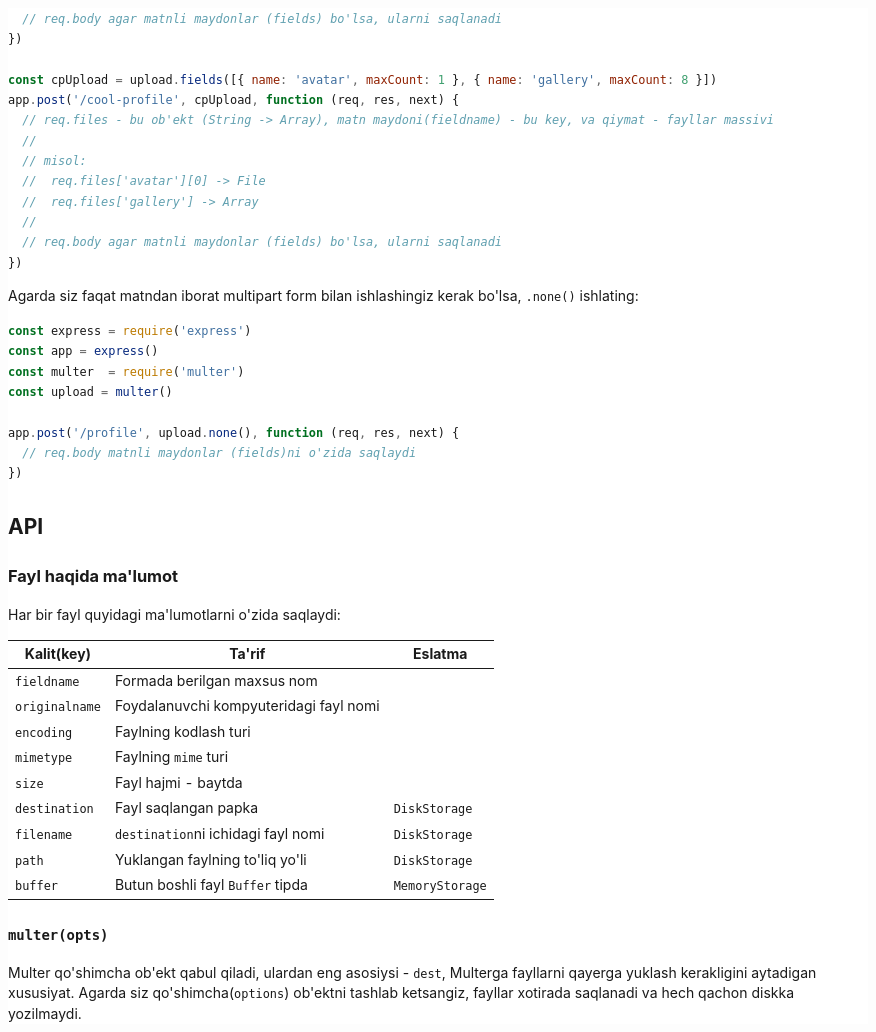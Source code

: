 ```javascript
  // req.body agar matnli maydonlar (fields) bo'lsa, ularni saqlanadi
})

const cpUpload = upload.fields([{ name: 'avatar', maxCount: 1 }, { name: 'gallery', maxCount: 8 }])
app.post('/cool-profile', cpUpload, function (req, res, next) {
  // req.files - bu ob'ekt (String -> Array), matn maydoni(fieldname) - bu key, va qiymat - fayllar massivi
  //
  // misol:
  //  req.files['avatar'][0] -> File
  //  req.files['gallery'] -> Array
  //
  // req.body agar matnli maydonlar (fields) bo'lsa, ularni saqlanadi
})
```

Agarda siz faqat matndan iborat multipart form bilan ishlashingiz kerak bo'lsa,  `.none()` ishlating:

```javascript
const express = require('express')
const app = express()
const multer  = require('multer')
const upload = multer()

app.post('/profile', upload.none(), function (req, res, next) {
  // req.body matnli maydonlar (fields)ni o'zida saqlaydi
})
```

## API

### Fayl haqida ma'lumot

Har bir fayl quyidagi ma'lumotlarni o'zida saqlaydi:

Kalit(key) | Ta'rif                                 | Eslatma
--- |----------------------------------------| ---
`fieldname` | Formada berilgan maxsus nom            |
`originalname` | Foydalanuvchi kompyuteridagi fayl nomi |
`encoding` | Faylning kodlash turi                  |
`mimetype` | Faylning `mime` turi                   |
`size` | Fayl hajmi - baytda                    |
`destination` | Fayl saqlangan papka                   | `DiskStorage`
`filename` | `destination`ni ichidagi fayl nomi     | `DiskStorage`
`path` | Yuklangan faylning to'liq yo'li        | `DiskStorage`
`buffer` | Butun boshli fayl `Buffer` tipda       | `MemoryStorage`

### `multer(opts)`

Multer qo'shimcha ob'ekt qabul qiladi, ulardan eng asosiysi - `dest`, 
Multerga fayllarni qayerga yuklash kerakligini aytadigan xususiyat. Agarda siz qo'shimcha(`options`) ob'ektni tashlab ketsangiz, fayllar xotirada saqlanadi va hech qachon diskka yozilmaydi.
